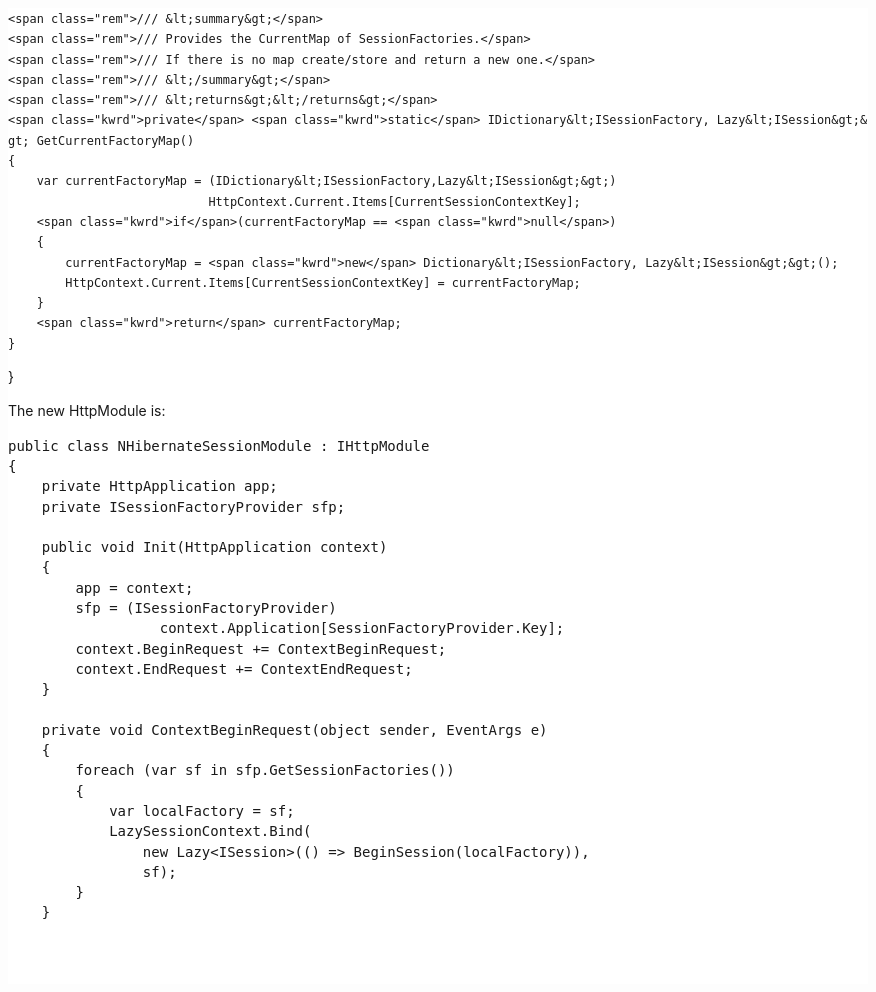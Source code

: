     <span class="rem">/// &lt;summary&gt;</span>
    <span class="rem">/// Provides the CurrentMap of SessionFactories.</span>
    <span class="rem">/// If there is no map create/store and return a new one.</span>
    <span class="rem">/// &lt;/summary&gt;</span>
    <span class="rem">/// &lt;returns&gt;&lt;/returns&gt;</span>
    <span class="kwrd">private</span> <span class="kwrd">static</span> IDictionary&lt;ISessionFactory, Lazy&lt;ISession&gt;&gt; GetCurrentFactoryMap()
    {
        var currentFactoryMap = (IDictionary&lt;ISessionFactory,Lazy&lt;ISession&gt;&gt;)
                                HttpContext.Current.Items[CurrentSessionContextKey];
        <span class="kwrd">if</span>(currentFactoryMap == <span class="kwrd">null</span>)
        {
            currentFactoryMap = <span class="kwrd">new</span> Dictionary&lt;ISessionFactory, Lazy&lt;ISession&gt;&gt;();
            HttpContext.Current.Items[CurrentSessionContextKey] = currentFactoryMap;
        }
        <span class="kwrd">return</span> currentFactoryMap;
    }
}</pre>

<p><style type="text/css">





</style></p>

<p>The new HttpModule is:</p>

<pre class="csharpcode"><span class="kwrd">public</span> <span class="kwrd">class</span> NHibernateSessionModule : IHttpModule
{
    <span class="kwrd">private</span> HttpApplication app;
    <span class="kwrd">private</span> ISessionFactoryProvider sfp;

    <span class="kwrd">public</span> <span class="kwrd">void</span> Init(HttpApplication context)
    {
        app = context;
        sfp = (ISessionFactoryProvider) 
                  context.Application[SessionFactoryProvider.Key];
        context.BeginRequest += ContextBeginRequest;
        context.EndRequest += ContextEndRequest;
    }

    <span class="kwrd">private</span> <span class="kwrd">void</span> ContextBeginRequest(<span class="kwrd">object</span> sender, EventArgs e)
    {
        <span class="kwrd">foreach</span> (var sf <span class="kwrd">in</span> sfp.GetSessionFactories())
        {
            var localFactory = sf;
            LazySessionContext.Bind(
                <span class="kwrd">new</span> Lazy&lt;ISession&gt;(() =&gt; BeginSession(localFactory)), 
                sf);
        }
    }
